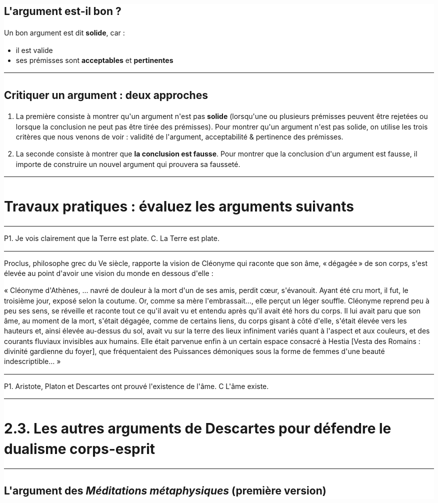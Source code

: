 ## L'argument est-il bon ?
Un bon argument est dit **solide**, car : 
- il est valide
- ses prémisses sont **acceptables** et **pertinentes**

---
## Critiquer un argument : deux approches

1. La première consiste à montrer qu'un argument n'est pas **solide** (lorsqu'une ou plusieurs prémisses peuvent être rejetées ou lorsque la conclusion ne peut pas être tirée des prémisses).
Pour montrer qu'un argument n'est pas solide, on utilise les trois critères que nous venons de voir : validité de l'argument, acceptabilité & pertinence des prémisses.

2. La seconde consiste à montrer que **la conclusion est fausse**. Pour montrer que la conclusion d'un argument est fausse, il importe de construire un nouvel argument qui prouvera sa fausseté.

---
# Travaux pratiques : évaluez les arguments suivants
---

P1.  Je vois clairement que la Terre est plate.
C.  La Terre est plate.

---
Proclus, philosophe grec du Ve siècle, rapporte la vision de Cléonyme qui raconte que son âme, « dégagée » de son corps, s'est élevée au point d'avoir une vision du monde en dessous d'elle :

« Cléonyme d'Athènes, … navré de douleur à la mort d'un de ses amis, perdit cœur, s'évanouit. Ayant été cru mort, il fut, le troisième jour, exposé selon la coutume. Or, comme sa mère l'embrassait…, elle perçut un léger souffle. Cléonyme reprend peu à peu ses sens, se réveille et raconte tout ce qu'il avait vu et entendu après qu'il avait été hors du corps. Il lui avait paru que son âme, au moment de la mort, s'était dégagée, comme de certains liens, du corps gisant à côté d'elle, s'était élevée vers les hauteurs et, ainsi élevée au-dessus du sol, avait vu sur la terre des lieux infiniment variés quant à l'aspect et aux couleurs, et des courants fluviaux invisibles aux humains. Elle était parvenue enfin à un certain espace consacré à Hestia [Vesta des Romains : divinité gardienne du foyer], que fréquentaient des Puissances démoniques sous la forme de femmes d'une beauté indescriptible… »

---

P1. Aristote, Platon et Descartes ont prouvé l'existence de l'âme.
C L'âme existe.

---
# 2.3. Les autres arguments de Descartes pour défendre le dualisme corps-esprit

---

## L'argument des *Méditations métaphysiques* (première version)
